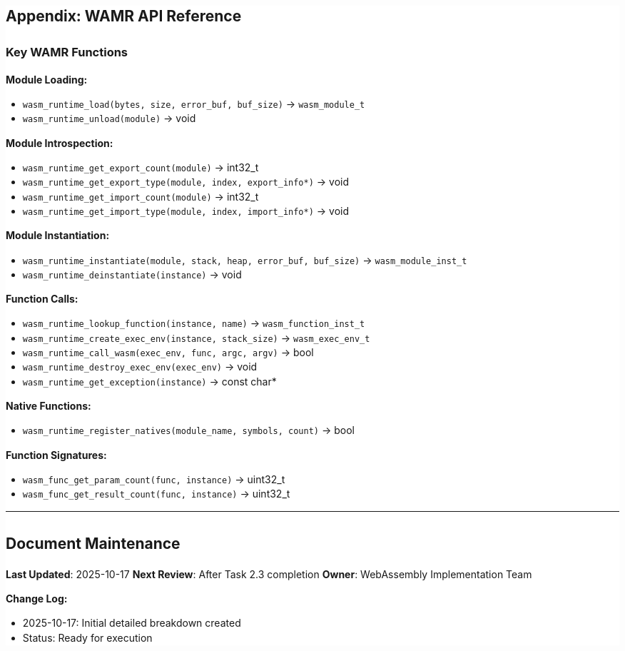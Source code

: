 
## Appendix: WAMR API Reference

### Key WAMR Functions

**Module Loading:**
- `wasm_runtime_load(bytes, size, error_buf, buf_size)` → `wasm_module_t`
- `wasm_runtime_unload(module)` → void

**Module Introspection:**
- `wasm_runtime_get_export_count(module)` → int32_t
- `wasm_runtime_get_export_type(module, index, export_info*)` → void
- `wasm_runtime_get_import_count(module)` → int32_t
- `wasm_runtime_get_import_type(module, index, import_info*)` → void

**Module Instantiation:**
- `wasm_runtime_instantiate(module, stack, heap, error_buf, buf_size)` → `wasm_module_inst_t`
- `wasm_runtime_deinstantiate(instance)` → void

**Function Calls:**
- `wasm_runtime_lookup_function(instance, name)` → `wasm_function_inst_t`
- `wasm_runtime_create_exec_env(instance, stack_size)` → `wasm_exec_env_t`
- `wasm_runtime_call_wasm(exec_env, func, argc, argv)` → bool
- `wasm_runtime_destroy_exec_env(exec_env)` → void
- `wasm_runtime_get_exception(instance)` → const char*

**Native Functions:**
- `wasm_runtime_register_natives(module_name, symbols, count)` → bool

**Function Signatures:**
- `wasm_func_get_param_count(func, instance)` → uint32_t
- `wasm_func_get_result_count(func, instance)` → uint32_t

---

## Document Maintenance

**Last Updated**: 2025-10-17
**Next Review**: After Task 2.3 completion
**Owner**: WebAssembly Implementation Team

**Change Log:**
- 2025-10-17: Initial detailed breakdown created
- Status: Ready for execution
